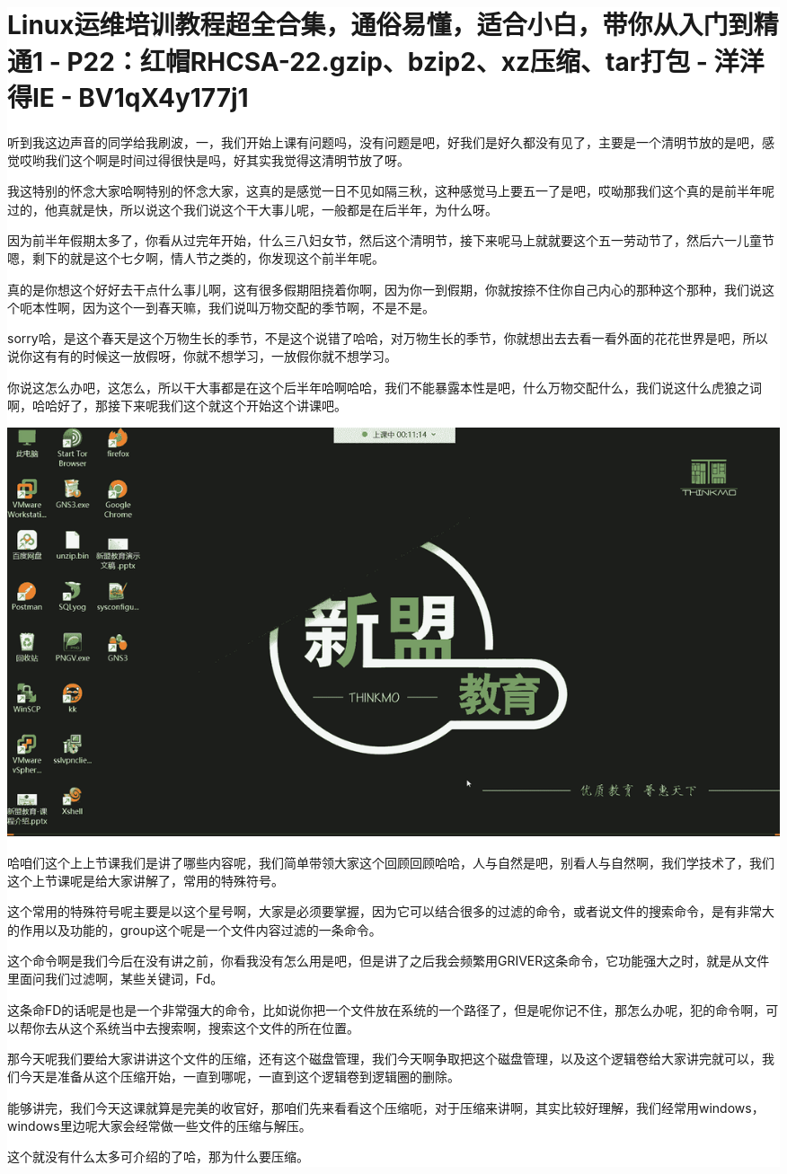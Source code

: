 # Linux运维培训教程超全合集，通俗易懂，适合小白，带你从入门到精通1 - P22：红帽RHCSA-22.gzip、bzip2、xz压缩、tar打包 - 洋洋得IE - BV1qX4y177j1

听到我这边声音的同学给我刷波，一，我们开始上课有问题吗，没有问题是吧，好我们是好久都没有见了，主要是一个清明节放的是吧，感觉哎哟我们这个啊是时间过得很快是吗，好其实我觉得这清明节放了呀。

我这特别的怀念大家哈啊特别的怀念大家，这真的是感觉一日不见如隔三秋，这种感觉马上要五一了是吧，哎呦那我们这个真的是前半年呢过的，他真就是快，所以说这个我们说这个干大事儿呢，一般都是在后半年，为什么呀。

因为前半年假期太多了，你看从过完年开始，什么三八妇女节，然后这个清明节，接下来呢马上就就要这个五一劳动节了，然后六一儿童节嗯，剩下的就是这个七夕啊，情人节之类的，你发现这个前半年呢。

真的是你想这个好好去干点什么事儿啊，这有很多假期阻挠着你啊，因为你一到假期，你就按捺不住你自己内心的那种这个那种，我们说这个呃本性啊，因为这个一到春天嘛，我们说叫万物交配的季节啊，不是不是。

sorry哈，是这个春天是这个万物生长的季节，不是这个说错了哈哈，对万物生长的季节，你就想出去去看一看外面的花花世界是吧，所以说你这有有的时候这一放假呀，你就不想学习，一放假你就不想学习。

你说这怎么办吧，这怎么，所以干大事都是在这个后半年哈啊哈哈，我们不能暴露本性是吧，什么万物交配什么，我们说这什么虎狼之词啊，哈哈好了，那接下来呢我们这个就这个开始这个讲课吧。



![](img/c48328c9ce17d46a4be02982353077ad_1.png)

哈咱们这个上上节课我们是讲了哪些内容呢，我们简单带领大家这个回顾回顾哈哈，人与自然是吧，别看人与自然啊，我们学技术了，我们这个上节课呢是给大家讲解了，常用的特殊符号。

这个常用的特殊符号呢主要是以这个星号啊，大家是必须要掌握，因为它可以结合很多的过滤的命令，或者说文件的搜索命令，是有非常大的作用以及功能的，group这个呢是一个文件内容过滤的一条命令。

这个命令啊是我们今后在没有讲之前，你看我没有怎么用是吧，但是讲了之后我会频繁用GRIVER这条命令，它功能强大之时，就是从文件里面问我们过滤啊，某些关键词，Fd。

这条命FD的话呢是也是一个非常强大的命令，比如说你把一个文件放在系统的一个路径了，但是呢你记不住，那怎么办呢，犯的命令啊，可以帮你去从这个系统当中去搜索啊，搜索这个文件的所在位置。

那今天呢我们要给大家讲讲这个文件的压缩，还有这个磁盘管理，我们今天啊争取把这个磁盘管理，以及这个逻辑卷给大家讲完就可以，我们今天是准备从这个压缩开始，一直到哪呢，一直到这个逻辑卷到逻辑圈的删除。

能够讲完，我们今天这课就算是完美的收官好，那咱们先来看看这个压缩呃，对于压缩来讲啊，其实比较好理解，我们经常用windows，windows里边呢大家会经常做一些文件的压缩与解压。

这个就没有什么太多可介绍的了哈，那为什么要压缩。
